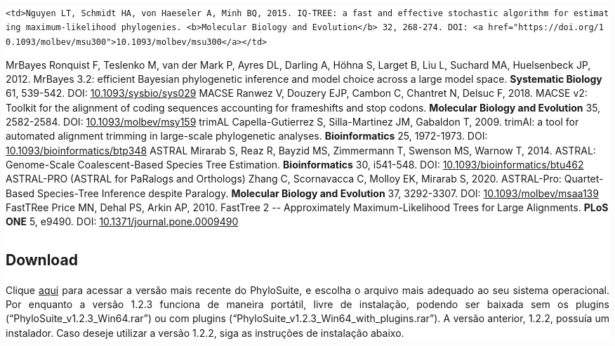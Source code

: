     <td>Nguyen LT, Schmidt HA, von Haeseler A, Minh BQ, 2015. IQ-TREE: a fast and effective stochastic algorithm for estimating maximum-likelihood phylogenies. <b>Molecular Biology and Evolution</b> 32, 268-274. DOI: <a href="https://doi.org/10.1093/molbev/msu300">10.1093/molbev/msu300</a></td>
  </tr>
  <tr>
    <td>MrBayes</td>
    <td>Ronquist F, Teslenko M, van der Mark P, Ayres DL, Darling A, Höhna S, Larget B, Liu L, Suchard MA, Huelsenbeck JP, 2012. MrBayes 3.2: efficient Bayesian phylogenetic inference and model choice across a large model space. <b>Systematic Biology</b> 61, 539-542. DOI: <a href="https://doi.org/10.1093/sysbio/sys029"> 10.1093/sysbio/sys029</a></td>
  </tr>
  <tr>
    <td>MACSE</td>
    <td>Ranwez V, Douzery EJP, Cambon C, Chantret N, Delsuc F, 2018. MACSE v2: Toolkit for the alignment of coding sequences accounting for frameshifts and stop codons. <b>Molecular Biology and Evolution</b> 35, 2582-2584. DOI: <a href="https://doi.org/10.1093/molbev/msy159">10.1093/molbev/msy159</a></td>
  </tr>
  <tr>
    <td>trimAL</td>
    <td>Capella-Gutierrez S, Silla-Martinez JM, Gabaldon T, 2009. trimAl: a tool for automated alignment trimming in large-scale phylogenetic analyses. <b>Bioinformatics</b> 25, 1972-1973. DOI: <a href="https://doi.org/10.1093/bioinformatics/btp348">10.1093/bioinformatics/btp348</a></td>
  </tr> 
  <tr>
    <td>ASTRAL</td>
    <td>Mirarab S, Reaz R, Bayzid MS, Zimmermann T, Swenson MS, Warnow T, 2014. ASTRAL: Genome-Scale Coalescent-Based Species Tree Estimation. <b>Bioinformatics</b> 30, i541-548. DOI: <a href="https://doi.org/10.1093/bioinformatics/btu462">10.1093/bioinformatics/btu462</a></td>
  </tr>  
  <tr>
    <td>ASTRAL-PRO (ASTRAL for PaRalogs and Orthologs)</td>
    <td>Zhang C, Scornavacca C, Molloy EK, Mirarab S, 2020. ASTRAL-Pro: Quartet-Based Species-Tree Inference despite Paralogy. <b>Molecular Biology and Evolution</b> 37, 3292-3307. DOI: <a href="https://doi.org/10.1093/molbev/msaa139">10.1093/molbev/msaa139</a></td>
  </tr>   
  <tr>
    <td>FastTRee</td>
    <td>Price MN, Dehal PS, Arkin AP, 2010. FastTree 2 -- Approximately Maximum-Likelihood Trees for Large Alignments. <b>PLoS ONE</b> 5, e9490. DOI: <a href="https://doi.org/10.1371/journal.pone.0009490">10.1371/journal.pone.0009490</a></td>
  </tr>  
</table> 
  
## Download

<div align="justify">
Clique <a href="https://github.com/dongzhang0725/PhyloSuite/releases">aqui</a> para acessar a versão mais recente do PhyloSuite, e escolha o arquivo mais adequado ao seu sistema operacional. Por enquanto a versão 1.2.3 funciona de maneira portátil, livre de instalação, podendo ser baixada sem os plugins (“PhyloSuite_v1.2.3_Win64.rar”) ou com plugins (“PhyloSuite_v1.2.3_Win64_with_plugins.rar”). A versão anterior, 1.2.2, possuía um instalador. Caso deseje utilizar a versão 1.2.2, siga as instruções de instalação abaixo. 
</div>
